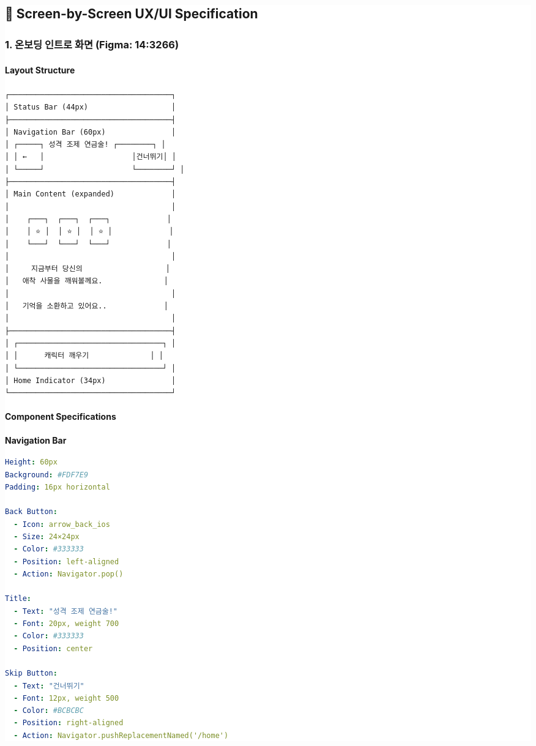 
## 📱 Screen-by-Screen UX/UI Specification

### **1. 온보딩 인트로 화면 (Figma: 14:3266)**

#### Layout Structure
```
┌─────────────────────────────────────┐
│ Status Bar (44px)                   │
├─────────────────────────────────────┤
│ Navigation Bar (60px)               │
│ ┌─────┐ 성격 조제 연금술! ┌────────┐ │
│ │ ←   │                    │건너뛰기│ │
│ └─────┘                    └────────┘ │
├─────────────────────────────────────┤
│ Main Content (expanded)             │
│                                     │
│    ┌───┐  ┌───┐  ┌───┐             │
│    │ ⭐ │  │ ⭐ │  │ ⭐ │             │
│    └───┘  └───┘  └───┘             │
│                                     │
│     지금부터 당신의                   │
│   애착 사물을 깨워볼께요.              │
│                                     │
│   기억을 소환하고 있어요..             │
│                                     │
├─────────────────────────────────────┤
│ ┌─────────────────────────────────┐ │
│ │      캐릭터 깨우기              │ │
│ └─────────────────────────────────┘ │
│ Home Indicator (34px)               │
└─────────────────────────────────────┘
```

#### Component Specifications

**Navigation Bar**
```yaml
Height: 60px
Background: #FDF7E9
Padding: 16px horizontal

Back Button:
  - Icon: arrow_back_ios
  - Size: 24×24px
  - Color: #333333
  - Position: left-aligned
  - Action: Navigator.pop()

Title:
  - Text: "성격 조제 연금술!"
  - Font: 20px, weight 700
  - Color: #333333
  - Position: center

Skip Button:
  - Text: "건너뛰기"
  - Font: 12px, weight 500
  - Color: #BCBCBC
  - Position: right-aligned
  - Action: Navigator.pushReplacementNamed('/home')
```
